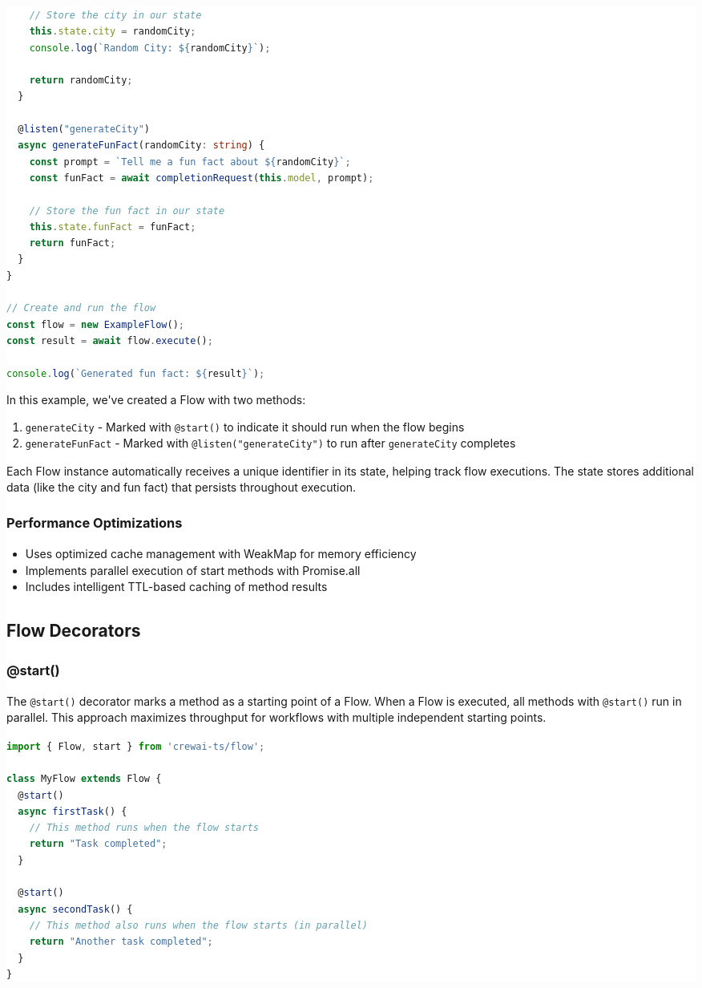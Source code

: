 ```typescript
    // Store the city in our state
    this.state.city = randomCity;
    console.log(`Random City: ${randomCity}`);

    return randomCity;
  }

  @listen("generateCity")
  async generateFunFact(randomCity: string) {
    const prompt = `Tell me a fun fact about ${randomCity}`;
    const funFact = await completionRequest(this.model, prompt);
    
    // Store the fun fact in our state
    this.state.funFact = funFact;
    return funFact;
  }
}

// Create and run the flow
const flow = new ExampleFlow();
const result = await flow.execute();

console.log(`Generated fun fact: ${result}`);
```

In this example, we've created a Flow with two methods:

1. `generateCity` - Marked with `@start()` to indicate it should run when the flow begins
2. `generateFunFact` - Marked with `@listen("generateCity")` to run after `generateCity` completes

Each Flow instance automatically receives a unique identifier in its state, helping track flow executions. The state stores additional data (like the city and fun fact) that persists throughout execution.

### Performance Optimizations

- Uses optimized cache management with WeakMap for memory efficiency
- Implements parallel execution of start methods with Promise.all
- Includes intelligent TTL-based caching of method results

## Flow Decorators

### @start()

The `@start()` decorator marks a method as a starting point of a Flow. When a Flow is executed, all methods with `@start()` run in parallel. This approach maximizes throughput for workflows with multiple independent starting points.

```typescript
import { Flow, start } from 'crewai-ts/flow';

class MyFlow extends Flow {
  @start() 
  async firstTask() {
    // This method runs when the flow starts
    return "Task completed";
  }
  
  @start() 
  async secondTask() {
    // This method also runs when the flow starts (in parallel)
    return "Another task completed";
  }
}
```